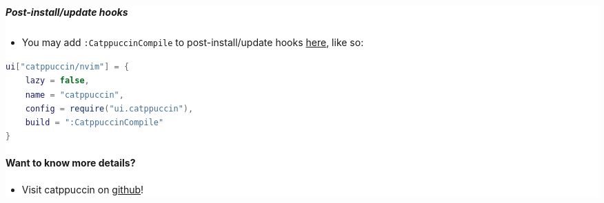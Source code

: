 ##### Post-install/update hooks
- You may add `:CatppuccinCompile` to post-install/update hooks [here](https://github.com/ayamir/nvimdots/blob/bf80e8eb74d8132642fd36dd7e30a4ebec492226/lua/modules/plugins/ui.lua#L13-L17), like so:
```lua
ui["catppuccin/nvim"] = {
	lazy = false,
	name = "catppuccin",
	config = require("ui.catppuccin"),
	build = ":CatppuccinCompile"
}
```

#### Want to know more details?
- Visit catppuccin on [github](https://github.com/catppuccin/nvim)!